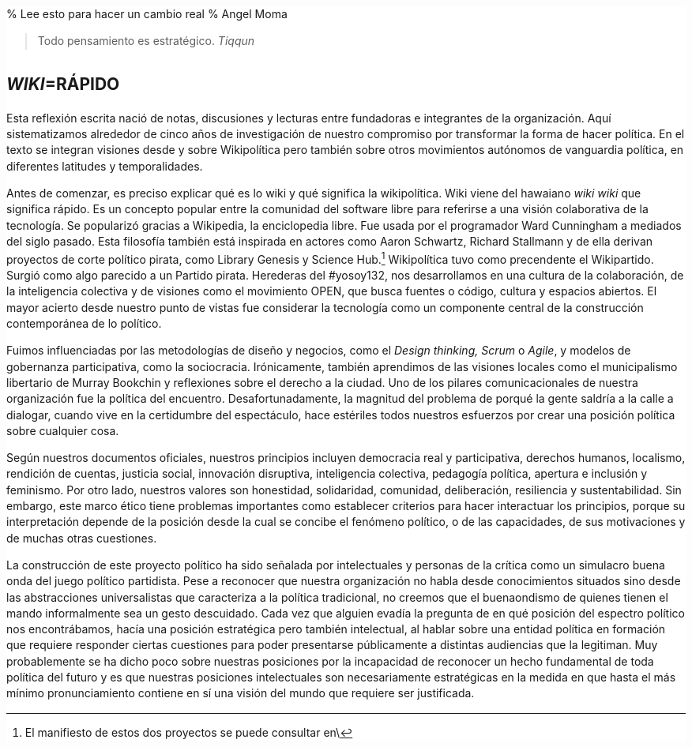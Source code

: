 % Lee esto para hacer un cambio real
% Angel Moma

> Todo pensamiento es estratégico. *Tiqqun*

## *WIKI*=RÁPIDO

Esta reflexión escrita nació de notas, discusiones y lecturas entre fundadoras e integrantes de la organización. Aquí sistematizamos alrededor de cinco años de investigación de nuestro compromiso por transformar la forma de hacer política. En el texto se integran visiones desde y sobre Wikipolítica pero también sobre otros movimientos autónomos de vanguardia política, en diferentes latitudes y temporalidades.

Antes de comenzar, es preciso explicar qué es lo wiki y qué significa la wikipolítica. Wiki viene del hawaiano *wiki wiki* que significa rápido. Es un concepto popular entre la comunidad del software libre para referirse a una visión colaborativa de la tecnología. Se popularizó gracias a Wikipedia, la enciclopedia libre. Fue usada por el programador Ward Cunningham a mediados del siglo pasado. Esta filosofía también está inspirada en actores como Aaron Schwartz, Richard Stallmann y de ella derivan proyectos de corte político pirata, como Library Genesis y Science Hub.[^1] Wikipolítica tuvo como precendente el Wikipartido. Surgió como algo parecido a un Partido pirata. Herederas del #yosoy132, nos desarrollamos en una cultura de la colaboración, de la inteligencia colectiva y de visiones como el movimiento OPEN, que busca fuentes o código, cultura y espacios abiertos. El mayor acierto desde nuestro punto de vistas fue considerar la tecnología como un componente central de la construcción contemporánea de lo político.

Fuimos influenciadas por las metodologías de diseño y negocios, como el *Design thinking, Scrum* o *Agile*, y modelos de gobernanza participativa, como la sociocracia. Irónicamente, también aprendimos de las visiones locales como el municipalismo libertario de Murray Bookchin y reflexiones sobre el derecho a la ciudad. Uno de los pilares comunicacionales de nuestra organización fue la política del encuentro. Desafortunadamente, la magnitud del problema de porqué la gente saldría a la calle a dialogar, cuando vive en la certidumbre del espectáculo, hace estériles todos nuestros esfuerzos por crear una posición política sobre cualquier cosa.

Según nuestros documentos oficiales, nuestros principios incluyen democracia real y participativa, derechos humanos, localismo, rendición de cuentas, justicia social, innovación disruptiva, inteligencia colectiva, pedagogía política, apertura e inclusión y feminismo. Por otro lado, nuestros valores son honestidad, solidaridad, comunidad, deliberación, resiliencia y sustentabilidad. Sin embargo, este marco ético tiene problemas importantes como establecer criterios para hacer interactuar los principios, porque su interpretación depende de la posición desde la cual se concibe el fenómeno político, o de las capacidades, de sus motivaciones y de muchas otras cuestiones.

La construcción de este proyecto político ha sido señalada por intelectuales y personas de la crítica como un simulacro buena onda del juego político partidista. Pese a reconocer que nuestra organización no habla desde conocimientos situados sino desde las abstracciones universalistas que caracteriza a la política tradicional, no creemos que el buenaondismo de quienes tienen el mando informalmente sea un gesto descuidado. Cada vez que alguien evadía la pregunta de en qué posición del espectro político nos encontrábamos, hacía una posición estratégica pero también intelectual, al hablar sobre una entidad política en formación que requiere responder ciertas cuestiones para poder presentarse públicamente a distintas audiencias que la legitiman. Muy probablemente se ha dicho poco sobre nuestras posiciones por la incapacidad de reconocer un hecho fundamental de toda política del futuro y es que nuestras posiciones intelectuales son necesariamente estratégicas en la medida en que hasta el más mínimo pronunciamiento contiene en sí una visión del mundo que requiere ser justificada.


[^1]: El manifiesto de estos dos proyectos se puede consultar en\
[^2]: Hemos pensado en estas prácticas como transversalización, basado en el criterio de la ONU sobre *gender mainstream.*
[^3]: Salud como buen vivir, por encima de la concepción que define la salud en sentido negativo, como ausencia de enfermedad, como lo mínimo necesario para que las personas estén aptas para producir.
[^4]: El resentimiento de clase es, por ejemplo, la envidia que te produce tener que usar transporte público todos los días y estar expuesta a asaltos mientras que la persona de al lado, o de la otra colonia, viaja con chofer privado en un automóvil particular.
[^5]: es.wikipedia.org/wiki/Economía\_post-escasez
[^6]: A ello habría que sumar el problema del deseo, pensar en los desarrollos cibernéticos de las economías libidinales o economías del deseo.
[^7]: Famosa por ContraPoints, su vlog en YouTube.
[^8]: Freud se refiere a esto como el nacisismo de las pequeñas diferencias.
[^9]: Garzon Espinosa, Alberto. "¿Qué es la financiarización?" en *Economía Crítica y Crítica de la Economía*. Disponible en: *economiacritica.net/?p=144*.
[^10]: Para ello, recordemos que la experiencia humana es tan antinatural, tan ciborg, como una ciudad, como el internet o como la resina que implantan en tus dientes cuando tienes caries. Y que hablar de lo natural no implica de ninguna manera que algo sea justo. De ahí una frase que retoma el xenofeminismo: si la naturaleza es injusta, cambiémosla.
[^11]: (añadir de conspiradores y cómplices)
[^12]: Toda mercancía, en la medida en que produce al sujeto como un objeto del valor de cambio de la mercancía, también produce entre sujetos una relación de objetificación. Esta forma alienada, instrumental, de comprender a la otra persona se reproduce en su comprensión de "lo real". Es decir, que también produce una idea sobre la naturaleza. De ahí que el capitalismo no produzca otra cosa que hostilidad y desgaste, espacios inhóspitos, pues no concibe al mundo como otro sino como instrumento.
[^13]: Aquí, la apuesta del populismo de Ernesto Laclau y Chantal Mouffe se posiciona por la resignificación de estos conceptos en el "sentido común".
[^14]: De cierto modo, que el capitalismo se presente actualmente en su mayor apogeo a través de la industria farmacopornográfica (régimen toxicológico y semiótico-técnico), reproduce una concepción de la subjetividad como no castrable, cuyo horizonte parece ser el de autómatas dependientes del *soma* de Huxley, personas discapacitadas, incapaces de habitar, de subsistir autónomamente.
[^15]: Reddit. *Don\'t lie to yourself\... P-M-O (PORN.. masturbation and orgasm) IS THE PROBLEM. Masturbation is just the symptom.* Disponible en *bit.ly/2HuEoem*
[^16]: Vale la pena revisar las estadísticas del tráfico de pornografía en internet. Por ejemplo, la información que libera PornHub.
[^17]: Es decir, la enfermedad de la impotencia, del cuerpo enfermo, pauperizado, envenenado por las bombas mediáticas que producen la comida rápida o chatarra como lo deseable, como el lugar a donde gastar el salario. Se trata de un régimen alimenticio de productos vacíos, compuestos de harinas, grasas, azúcares y otras sustancias que funcionan bajo el mismo principio de estimulación-malestar y que producen serios daños al cuerpo a largo plazo. El paradigma mercantil de la comida en tiempos del Imperio.
[^18]: Que dan forma a la cultura popular y al espectador televisivo en un circuito que lo posiciona como ente pasivo sentado en un sillón consumiendo comida chatarra.
[^19]: Hemos utilizado la palabra raza para referirnos al discurso de raza, una ideología biologicista que sirve a los patriarcas blancos para justificar la opresión a grupos étnicos o a cualquier forma de vida no-blanca.
[^20]: Estas condiciones son los agenciamientos, dispositivos y códigos que permiten su existencia.
[^21]: Desarrollar\*
[^22]: Definir disonancia cognitiva
[^23]: Entendemos, sin embargo, que hay problemas importantes cuando pensamos en proyectos que son intensivos en capital, como grandes obras de infraestructura o complejas investigaciones médicas. También se trata de acelerar los procesos de democratización y de FLOS dentro de la estructura de las corporaciones, que hoy en día, son reinos con el todopoderoso CEO (Chief Executive Officer o director general) gobierna sobre todos sus súbditos a través del salario.
[^24]: Un ejemplo de esto serían los incentivos a proyectos antimonopólicos, protocolos y librerías de acceso público para que cualquiera pueda entrar a la economía formal y tener acceso a servicios de calidad por parte del Estado.
[^25]: El mejor remedio para los fascistas de sonrisa cínica y espíritu perverso es molerlos a palos. Pero nos conformamos con que sean expulsados.
[^26]: Un ejemplo del crecimiento rizomático de una organización es la nevería mexicana La Michoacana.
[^27]: Traducido con deepl.com/translator desde github.com/ParticipatoryOrgs/Participatory-Organizations-Overview-and-Taxonomy